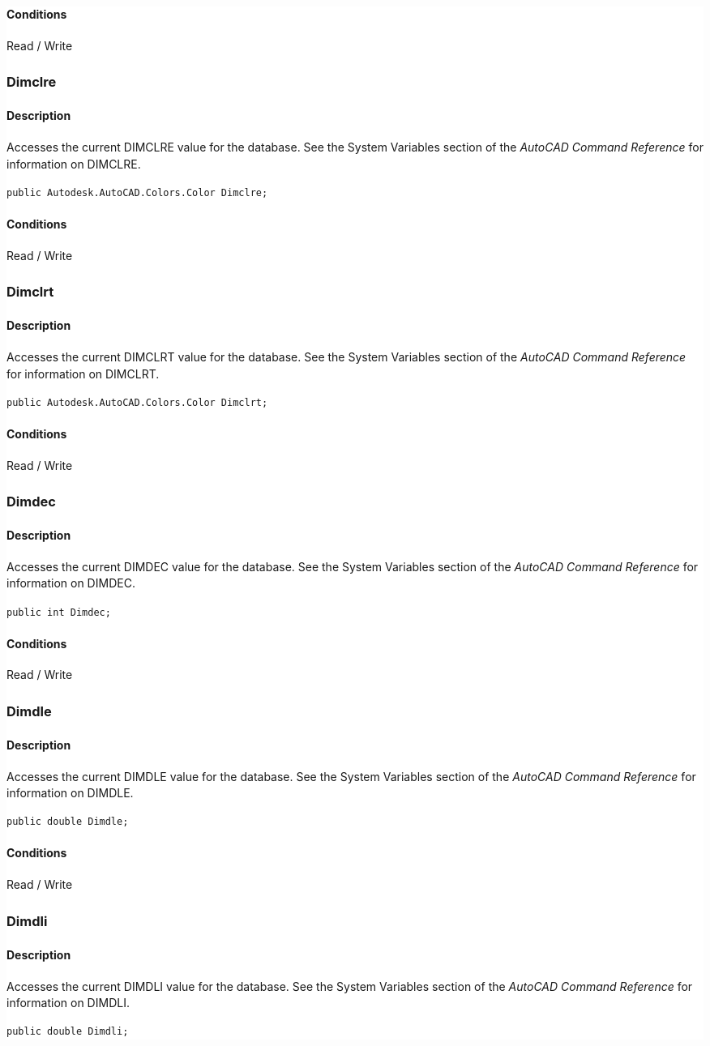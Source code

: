 #### Conditions
Read / Write
### Dimclre

#### Description
Accesses the current DIMCLRE value for the database. 
See the System Variables section of the _AutoCAD Command Reference_ for information on DIMCLRE.
```text
public Autodesk.AutoCAD.Colors.Color Dimclre;
```

#### Conditions
Read / Write
### Dimclrt

#### Description
Accesses the current DIMCLRT value for the database. 
See the System Variables section of the _AutoCAD Command Reference_ for information on DIMCLRT.
```text
public Autodesk.AutoCAD.Colors.Color Dimclrt;
```

#### Conditions
Read / Write
### Dimdec

#### Description
Accesses the current DIMDEC value for the database. 
See the System Variables section of the _AutoCAD Command Reference_ for information on DIMDEC.
```text
public int Dimdec;
```

#### Conditions
Read / Write
### Dimdle

#### Description
Accesses the current DIMDLE value for the database. 
See the System Variables section of the _AutoCAD Command Reference_ for information on DIMDLE.
```text
public double Dimdle;
```

#### Conditions
Read / Write
### Dimdli

#### Description
Accesses the current DIMDLI value for the database. 
See the System Variables section of the _AutoCAD Command Reference_ for information on DIMDLI.
```text
public double Dimdli;
```
